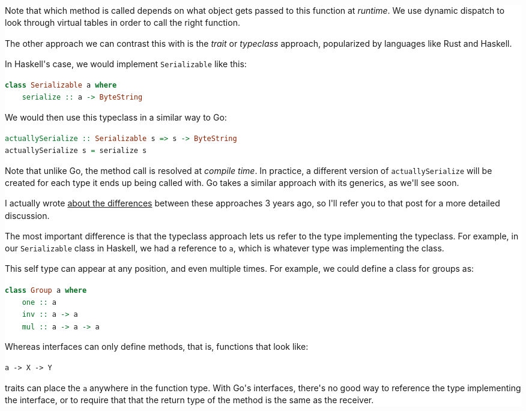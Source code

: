 Note that which method is called depends on what object
gets passed to this function at *runtime*. We use dynamic
dispatch to look through virtual tables in order to call
the right function.

The other approach we can contrast this with is the
*trait* or *typeclass* approach, popularized by languages
like Rust and Haskell.

In Haskell's case, we would implement `Serializable` like this:

```haskell
class Serializable a where
    serialize :: a -> ByteString
```

We would then use this typeclass in a similar way to Go:

```haskell
actuallySerialize :: Serializable s => s -> ByteString
actuallySerialize s = serialize s
```

Note that unlike Go, the method call is resolved at *compile time*.
In practice, a different version of `actuallySerialize` will
be created for each type it ends up being called with.
Go takes a similar approach with its generics, as we'll
see soon.

I actually wrote [about the differences](/posts/2019/08/from-interfaces-to-traits/) between these approaches 3 years ago,
so I'll refer you to that post for a more detailed discussion.

The most important difference is that the typeclass approach
lets us refer to the type implementing the typeclass. For
example, in our `Serializable` class in Haskell, we had
a reference to `a`, which is whatever type was implementing
the class.

This self type can appear at any position, and even multiple
times. For example, we could define a class for groups as:

```haskell
class Group a where
    one :: a
    inv :: a -> a
    mul :: a -> a -> a
```

Whereas interfaces can only define methods, that is,
functions that look like:

```text
a -> X -> Y
```

traits can place the `a` anywhere in the function type.
With Go's interfaces, there's no good way to reference
the type implementing the interface, or to require that that
the return type of the method is the same as the receiver.
